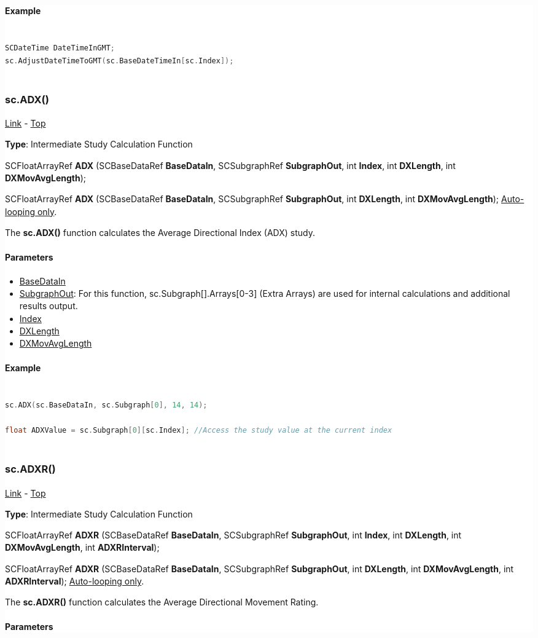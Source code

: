 #### Example

```cpp

SCDateTime DateTimeInGMT;
sc.AdjustDateTimeToGMT(sc.BaseDateTimeIn[sc.Index]);
            
```

### sc.ADX()

[Link](#scadx) - [Top](#top)

**Type**: Intermediate Study Calculation Function

SCFloatArrayRef **ADX** (SCBaseDataRef **BaseDataIn**, SCSubgraphRef **SubgraphOut**, int **Index**, int **DXLength**, int **DXMovAvgLength**);

SCFloatArrayRef **ADX** (SCBaseDataRef **BaseDataIn**, SCSubgraphRef **SubgraphOut**, int **DXLength**, int **DXMovAvgLength**); [Auto-looping only](#noindexparam).

The **sc.ADX()** function calculates the Average Directional Index (ADX) study.

#### Parameters

* [BaseDataIn](#commonfunctionparameterdescriptionsbasedatain)
* [SubgraphOut](#commonfunctionparameterdescriptionssubgraphout): For this function, sc.Subgraph[].Arrays[0-3] (Extra Arrays) are used for internal calculations and additional results output.
* [Index](#commonfunctionparameterdescriptionsindex)
* [DXLength](#commonfunctionparameterdescriptionslength)
* [DXMovAvgLength](#commonfunctionparameterdescriptionslength)

#### Example

```cpp

sc.ADX(sc.BaseDataIn, sc.Subgraph[0], 14, 14);

float ADXValue = sc.Subgraph[0][sc.Index]; //Access the study value at the current index
            
```

### sc.ADXR()

[Link](#scadxr) - [Top](#top)

**Type**: Intermediate Study Calculation Function

SCFloatArrayRef **ADXR** (SCBaseDataRef **BaseDataIn**, SCSubgraphRef **SubgraphOut**, int **Index**, int **DXLength**, int **DXMovAvgLength**, int **ADXRInterval**);

SCFloatArrayRef **ADXR** (SCBaseDataRef **BaseDataIn**, SCSubgraphRef **SubgraphOut**, int **DXLength**, int **DXMovAvgLength**, int **ADXRInterval**); [Auto-looping only](#noindexparam).

The **sc.ADXR()** function calculates the Average Directional Movement Rating.

#### Parameters

